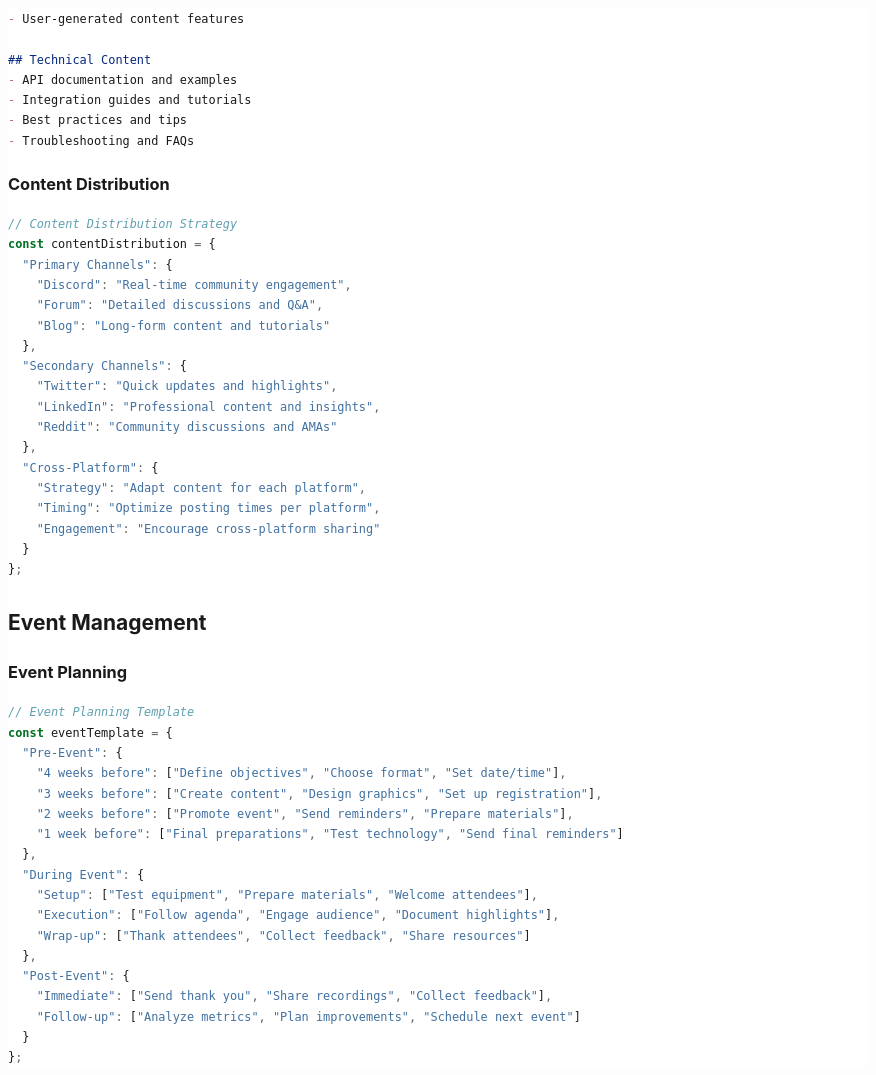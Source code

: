 ```markdown
- User-generated content features

## Technical Content
- API documentation and examples
- Integration guides and tutorials
- Best practices and tips
- Troubleshooting and FAQs
```

### Content Distribution
```javascript
// Content Distribution Strategy
const contentDistribution = {
  "Primary Channels": {
    "Discord": "Real-time community engagement",
    "Forum": "Detailed discussions and Q&A",
    "Blog": "Long-form content and tutorials"
  },
  "Secondary Channels": {
    "Twitter": "Quick updates and highlights",
    "LinkedIn": "Professional content and insights",
    "Reddit": "Community discussions and AMAs"
  },
  "Cross-Platform": {
    "Strategy": "Adapt content for each platform",
    "Timing": "Optimize posting times per platform",
    "Engagement": "Encourage cross-platform sharing"
  }
};
```

## Event Management

### Event Planning
```javascript
// Event Planning Template
const eventTemplate = {
  "Pre-Event": {
    "4 weeks before": ["Define objectives", "Choose format", "Set date/time"],
    "3 weeks before": ["Create content", "Design graphics", "Set up registration"],
    "2 weeks before": ["Promote event", "Send reminders", "Prepare materials"],
    "1 week before": ["Final preparations", "Test technology", "Send final reminders"]
  },
  "During Event": {
    "Setup": ["Test equipment", "Prepare materials", "Welcome attendees"],
    "Execution": ["Follow agenda", "Engage audience", "Document highlights"],
    "Wrap-up": ["Thank attendees", "Collect feedback", "Share resources"]
  },
  "Post-Event": {
    "Immediate": ["Send thank you", "Share recordings", "Collect feedback"],
    "Follow-up": ["Analyze metrics", "Plan improvements", "Schedule next event"]
  }
};
```
